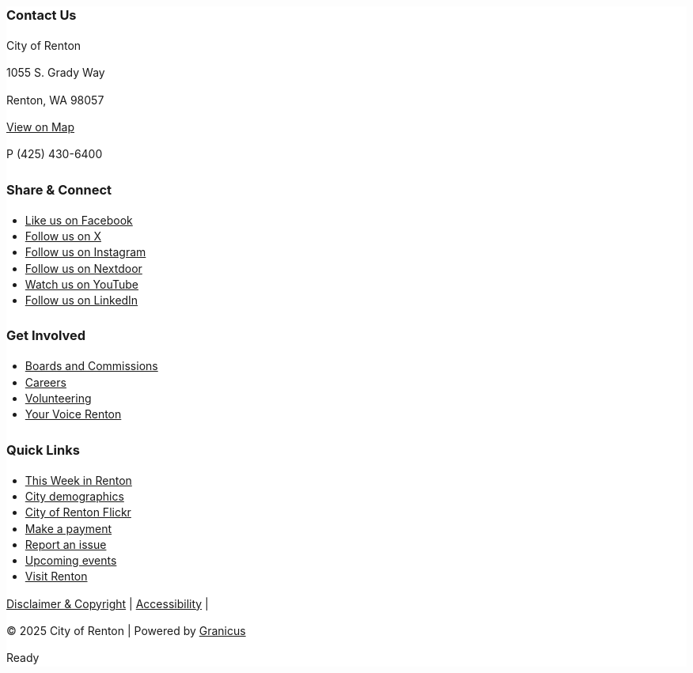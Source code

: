 ### Contact Us

City of Renton

1055 S. Grady Way

Renton, WA 98057

[View on Map](https://maps.app.goo.gl/bgvBuGCAfmJ69dwp7)

P (425) 430-6400

### Share &amp; Connect

- [Like us on Facebook](https://www.facebook.com/CityofRenton)
- [Follow us on X](https://x.com/CityofRenton)
- [Follow us on Instagram](https://www.instagram.com/cityofrenton)
- [Follow us on Nextdoor](https://nextdoor.com/agency-detail/wa/renton/city-of-renton)
- [Watch us on YouTube](https://www.youtube.com/channel/UCuYPL89Peh3oH_TIGWtzbvg/videos)
- [Follow us on LinkedIn](https://www.linkedin.com/company/city-of-renton)

### Get Involved

- [Boards and Commissions](https://rentonwa.prelive.opencities.com/Government/Boards-Committees-Commissions/BoardsCommissionsCommittees-Application)
- [Careers](https://rentonwa.prelive.opencities.com/Government/Departments-and-Offices/Human-Resources-and-Risk-Management/Career-Center)
- [Volunteering](https://rentonwa.prelive.opencities.com/Activities-Events/Volunteer)
- [Your Voice Renton](https://yourvoice.rentonwa.gov)

### Quick Links

- [This Week in Renton](https://rentonwa.prelive.opencities.com/Government/News/This-Week-in-Renton)
- [City demographics](https://www.rentonwa.gov/Government/Departments-and-Offices/Community-and-Economic-Development/Economic-Development/City-Demographics)
- [City of Renton Flickr](https://www.flickr.com/photos/cityofrenton/albums)
- [Make a payment](https://rentonwa.prelive.opencities.com/Government/Departments-and-Offices/Finance/Online-Payments)
- [Report an issue](https://rentonwa.prelive.opencities.com/City-Services/Report-an-Issue)
- [Upcoming events](https://www.rentonwa.gov/Events-Meetings)
- [Visit Renton](https://visitrentonwa.com)

[Disclaimer &amp; Copyright](https://www.rentonwa.gov/Site-Footer/Sub-Footer-Links/Internet-Policies) | [Accessibility](https://www.rentonwa.gov/Government/Departments-and-Offices/Human-Resources-and-Risk-Management/Accessibility) |

© 2025 City of Renton | Powered by [Granicus](https://granicus.com/solution/govaccess/opencities)

Ready